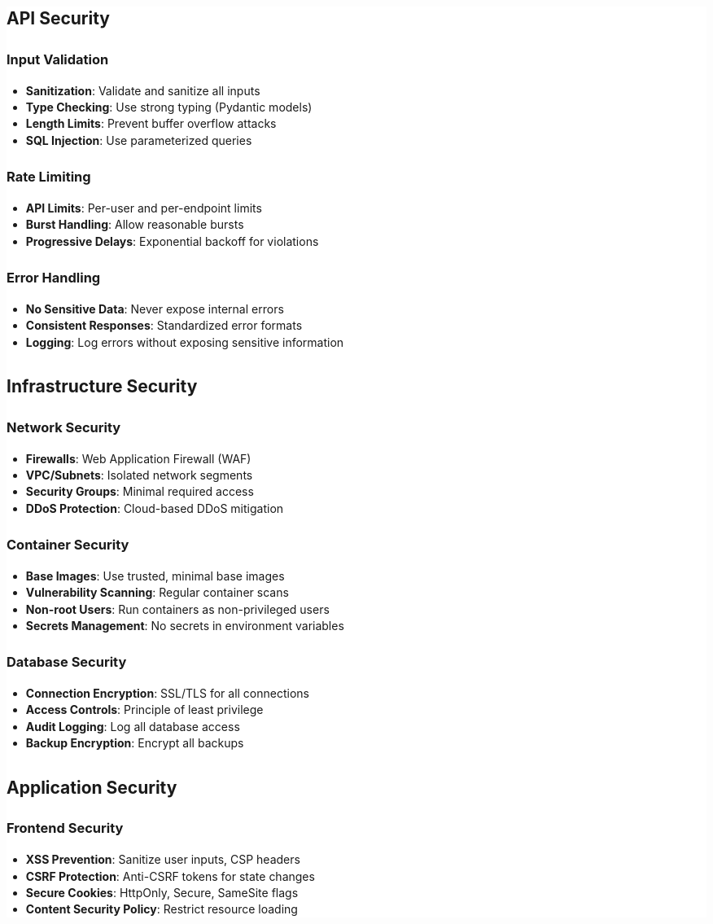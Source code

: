 ## API Security

### Input Validation

- **Sanitization**: Validate and sanitize all inputs
- **Type Checking**: Use strong typing (Pydantic models)
- **Length Limits**: Prevent buffer overflow attacks
- **SQL Injection**: Use parameterized queries

### Rate Limiting

- **API Limits**: Per-user and per-endpoint limits
- **Burst Handling**: Allow reasonable bursts
- **Progressive Delays**: Exponential backoff for violations

### Error Handling

- **No Sensitive Data**: Never expose internal errors
- **Consistent Responses**: Standardized error formats
- **Logging**: Log errors without exposing sensitive information

## Infrastructure Security

### Network Security

- **Firewalls**: Web Application Firewall (WAF)
- **VPC/Subnets**: Isolated network segments
- **Security Groups**: Minimal required access
- **DDoS Protection**: Cloud-based DDoS mitigation

### Container Security

- **Base Images**: Use trusted, minimal base images
- **Vulnerability Scanning**: Regular container scans
- **Non-root Users**: Run containers as non-privileged users
- **Secrets Management**: No secrets in environment variables

### Database Security

- **Connection Encryption**: SSL/TLS for all connections
- **Access Controls**: Principle of least privilege
- **Audit Logging**: Log all database access
- **Backup Encryption**: Encrypt all backups

## Application Security

### Frontend Security

- **XSS Prevention**: Sanitize user inputs, CSP headers
- **CSRF Protection**: Anti-CSRF tokens for state changes
- **Secure Cookies**: HttpOnly, Secure, SameSite flags
- **Content Security Policy**: Restrict resource loading
